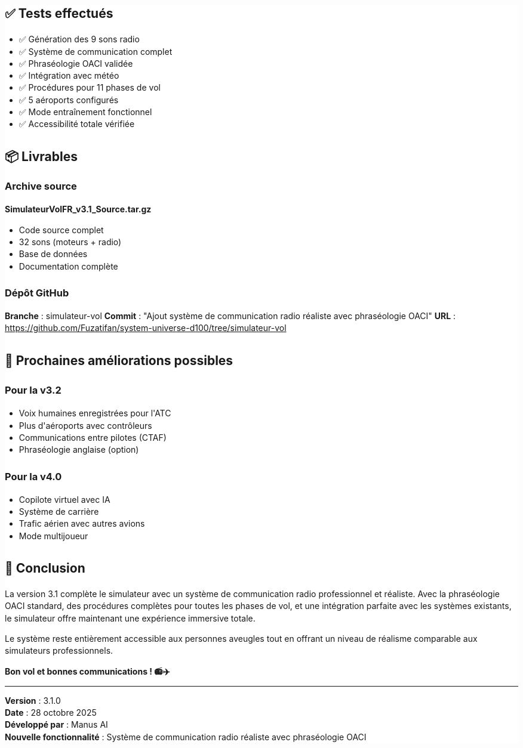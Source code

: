 ## ✅ Tests effectués

- ✅ Génération des 9 sons radio
- ✅ Système de communication complet
- ✅ Phraséologie OACI validée
- ✅ Intégration avec météo
- ✅ Procédures pour 11 phases de vol
- ✅ 5 aéroports configurés
- ✅ Mode entraînement fonctionnel
- ✅ Accessibilité totale vérifiée

## 📦 Livrables

### Archive source
**SimulateurVolFR_v3.1_Source.tar.gz**
- Code source complet
- 32 sons (moteurs + radio)
- Base de données
- Documentation complète

### Dépôt GitHub
**Branche** : simulateur-vol
**Commit** : "Ajout système de communication radio réaliste avec phraséologie OACI"
**URL** : https://github.com/Fuzatifan/system-universe-d100/tree/simulateur-vol

## 🎯 Prochaines améliorations possibles

### Pour la v3.2
- Voix humaines enregistrées pour l'ATC
- Plus d'aéroports avec contrôleurs
- Communications entre pilotes (CTAF)
- Phraséologie anglaise (option)

### Pour la v4.0
- Copilote virtuel avec IA
- Système de carrière
- Trafic aérien avec autres avions
- Mode multijoueur

## 🌟 Conclusion

La version 3.1 complète le simulateur avec un système de communication radio professionnel et réaliste. Avec la phraséologie OACI standard, des procédures complètes pour toutes les phases de vol, et une intégration parfaite avec les systèmes existants, le simulateur offre maintenant une expérience immersive totale.

Le système reste entièrement accessible aux personnes aveugles tout en offrant un niveau de réalisme comparable aux simulateurs professionnels.

**Bon vol et bonnes communications ! 📻✈️**

---

**Version** : 3.1.0  
**Date** : 28 octobre 2025  
**Développé par** : Manus AI  
**Nouvelle fonctionnalité** : Système de communication radio réaliste avec phraséologie OACI

